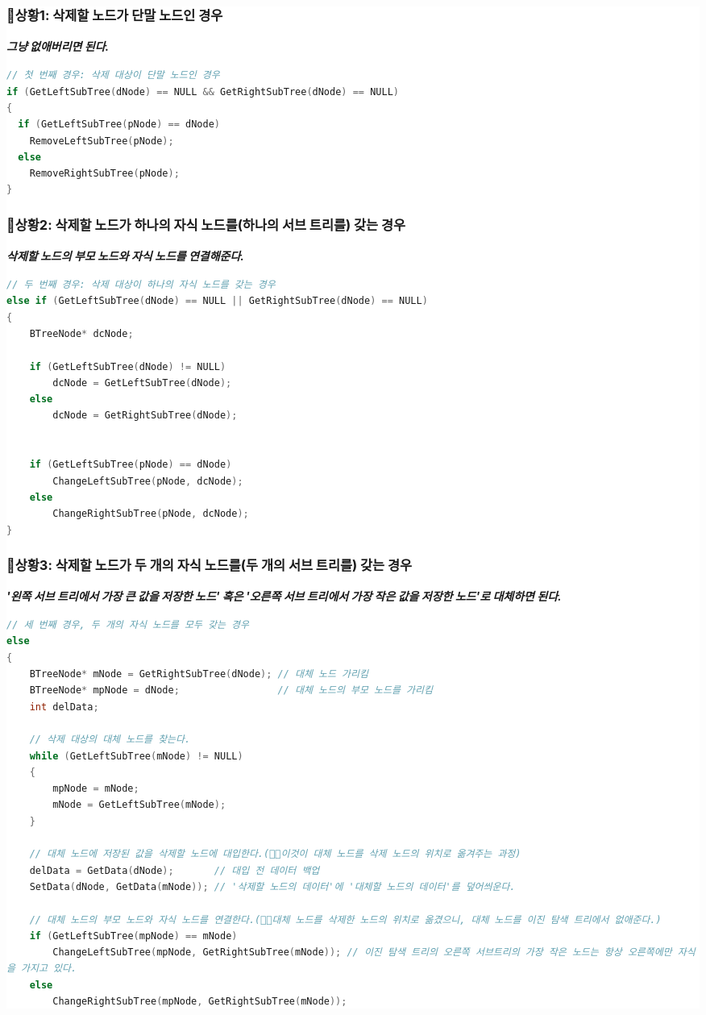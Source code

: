 ### 🤞상황1: 삭제할 노드가 단말 노드인 경우
***그냥 없애버리면 된다.***
```c
// 첫 번째 경우: 삭제 대상이 단말 노드인 경우
if (GetLeftSubTree(dNode) == NULL && GetRightSubTree(dNode) == NULL)
{
  if (GetLeftSubTree(pNode) == dNode)
    RemoveLeftSubTree(pNode);
  else
    RemoveRightSubTree(pNode);
}
```

### 🤞상황2: 삭제할 노드가 하나의 자식 노드를(하나의 서브 트리를) 갖는 경우
***삭제할 노드의 부모 노드와 자식 노드를 연결해준다.***
```c
// 두 번째 경우: 삭제 대상이 하나의 자식 노드를 갖는 경우
else if (GetLeftSubTree(dNode) == NULL || GetRightSubTree(dNode) == NULL)
{
	BTreeNode* dcNode;

	if (GetLeftSubTree(dNode) != NULL)
		dcNode = GetLeftSubTree(dNode);
	else
		dcNode = GetRightSubTree(dNode);


	if (GetLeftSubTree(pNode) == dNode)
		ChangeLeftSubTree(pNode, dcNode);
	else
		ChangeRightSubTree(pNode, dcNode);
}
```

### 🤞상황3: 삭제할 노드가 두 개의 자식 노드를(두 개의 서브 트리를) 갖는 경우
***'왼쪽 서브 트리에서 가장 큰 값을 저장한 노드' 혹은 '오른쪽 서브 트리에서 가장 작은 값을 저장한 노드'로 대체하면 된다.***
```c
// 세 번째 경우, 두 개의 자식 노드를 모두 갖는 경우
else
{
	BTreeNode* mNode = GetRightSubTree(dNode); // 대체 노드 가리킴
	BTreeNode* mpNode = dNode;                 // 대체 노드의 부모 노드를 가리킴
	int delData;

	// 삭제 대상의 대체 노드를 찾는다.
	while (GetLeftSubTree(mNode) != NULL)
	{
		mpNode = mNode;
		mNode = GetLeftSubTree(mNode);
	}

	// 대체 노드에 저장된 값을 삭제할 노드에 대입한다.(🎈🎈이것이 대체 노드를 삭제 노드의 위치로 옮겨주는 과정)
	delData = GetData(dNode);       // 대입 전 데이터 백업
	SetData(dNode, GetData(mNode)); // '삭제할 노드의 데이터'에 '대체할 노드의 데이터'를 덮어씌운다.

	// 대체 노드의 부모 노드와 자식 노드를 연결한다.(🎈🎈대체 노드를 삭제한 노드의 위치로 옮겼으니, 대체 노드를 이진 탐색 트리에서 없애준다.)
	if (GetLeftSubTree(mpNode) == mNode)
		ChangeLeftSubTree(mpNode, GetRightSubTree(mNode)); // 이진 탐색 트리의 오른쪽 서브트리의 가장 작은 노드는 항상 오른쪽에만 자식을 가지고 있다.
	else
		ChangeRightSubTree(mpNode, GetRightSubTree(mNode));


```